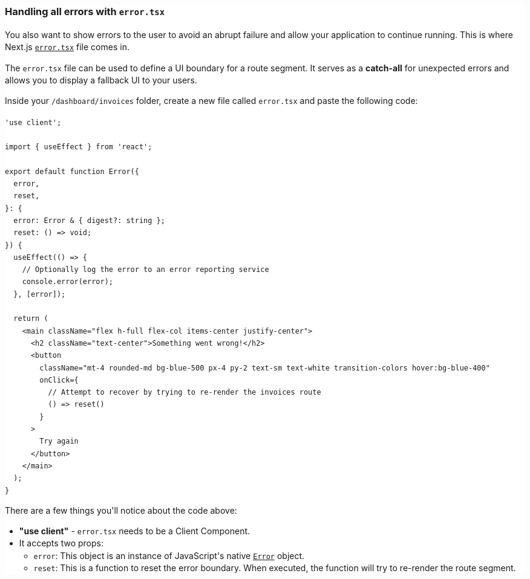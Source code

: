 ### Handling all errors with `error.tsx`

You also want to show errors to the user to avoid an abrupt failure and allow your application to continue running. This is where Next.js [`error.tsx`](https://nextjs.org/docs/app/api-reference/file-conventions/error) file comes in.

The `error.tsx` file can be used to define a UI boundary for a route segment. It serves as a **catch-all** for unexpected errors and allows you to display a fallback UI to your users.

Inside your `/dashboard/invoices` folder, create a new file called `error.tsx` and paste the following code:

```react
'use client';
 
import { useEffect } from 'react';
 
export default function Error({
  error,
  reset,
}: {
  error: Error & { digest?: string };
  reset: () => void;
}) {
  useEffect(() => {
    // Optionally log the error to an error reporting service
    console.error(error);
  }, [error]);
 
  return (
    <main className="flex h-full flex-col items-center justify-center">
      <h2 className="text-center">Something went wrong!</h2>
      <button
        className="mt-4 rounded-md bg-blue-500 px-4 py-2 text-sm text-white transition-colors hover:bg-blue-400"
        onClick={
          // Attempt to recover by trying to re-render the invoices route
          () => reset()
        }
      >
        Try again
      </button>
    </main>
  );
}
```

There are a few things you'll notice about the code above:

- **"use client"** - `error.tsx` needs to be a Client Component.
- It accepts two props:
  - `error`: This object is an instance of JavaScript's native [`Error`](https://developer.mozilla.org/en-US/docs/Web/JavaScript/Reference/Global_Objects/Error) object.
  - `reset`: This is a function to reset the error boundary. When executed, the function will try to re-render the route segment.
